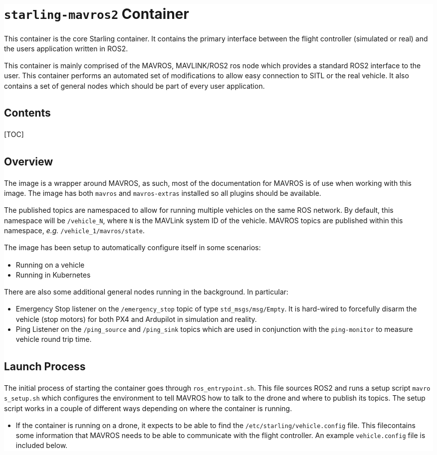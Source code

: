 # `starling-mavros2` Container

This container is the core Starling container. It contains the primary interface between the flight controller (simulated or real) and the users application written in ROS2.

This container is mainly comprised of the MAVROS, MAVLINK/ROS2 ros node which provides a standard ROS2 interface to the user. This container performs an automated set of modifications to allow easy connection to SITL or the real vehicle. It also contains a set of general nodes which should be part of every user application.

## Contents

[TOC]

## Overview

The image is a wrapper around MAVROS, as such, most of the documentation for MAVROS is of use when working with this
image. The image has both `mavros` and `mavros-extras` installed so all plugins should be available.

The published topics are namespaced to allow for running multiple vehicles on the same ROS network. By default, this
namespace will be `/vehicle_N`, where `N` is the MAVLink system ID of the vehicle. MAVROS topics are published within
this namespace, *e.g.* `/vehicle_1/mavros/state`.

The image has been setup to automatically configure itself in some scenarios:

 - Running on a vehicle
 - Running in Kubernetes

There are also some additional general nodes running in the background. In particular:

  - Emergency Stop listener on the `/emergency_stop` topic of type `std_msgs/msg/Empty`. It is hard-wired to forcefully disarm the vehicle (stop motors) for both PX4 and Ardupilot in simulation and reality.
  - Ping Listener on the `/ping_source` and `/ping_sink` topics which are used in conjunction with the `ping-monitor` to measure vehicle round trip time.


## Launch Process

The initial process of starting the container goes through `ros_entrypoint.sh`. This file sources ROS2 and
runs a setup script `mavros_setup.sh` which configures the environment to tell MAVROS how to talk to the drone and where to publish its
topics. The setup script works in a couple of different ways depending on where the container is running.

- If the container is running on a drone, it expects to be able to find the `/etc/starling/vehicle.config` file. This filecontains some information that MAVROS needs to be able to communicate with the flight controller. An example `vehicle.config` file is included below.
